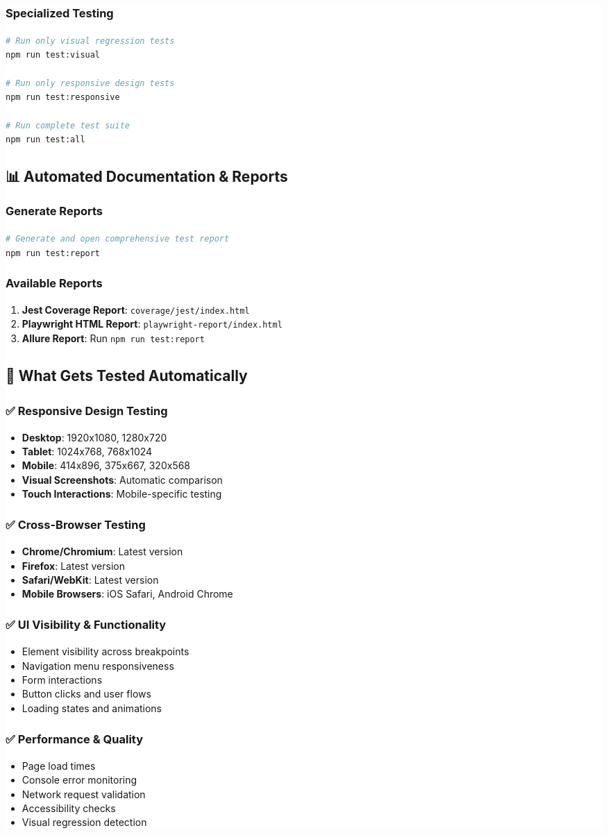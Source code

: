 ### Specialized Testing
```bash
# Run only visual regression tests
npm run test:visual

# Run only responsive design tests
npm run test:responsive

# Run complete test suite
npm run test:all
```

## 📊 Automated Documentation & Reports

### Generate Reports
```bash
# Generate and open comprehensive test report
npm run test:report
```

### Available Reports
1. **Jest Coverage Report**: `coverage/jest/index.html`
2. **Playwright HTML Report**: `playwright-report/index.html`
3. **Allure Report**: Run `npm run test:report`

## 🎯 What Gets Tested Automatically

### ✅ Responsive Design Testing
- **Desktop**: 1920x1080, 1280x720
- **Tablet**: 1024x768, 768x1024
- **Mobile**: 414x896, 375x667, 320x568
- **Visual Screenshots**: Automatic comparison
- **Touch Interactions**: Mobile-specific testing

### ✅ Cross-Browser Testing
- **Chrome/Chromium**: Latest version
- **Firefox**: Latest version
- **Safari/WebKit**: Latest version
- **Mobile Browsers**: iOS Safari, Android Chrome

### ✅ UI Visibility & Functionality
- Element visibility across breakpoints
- Navigation menu responsiveness
- Form interactions
- Button clicks and user flows
- Loading states and animations

### ✅ Performance & Quality
- Page load times
- Console error monitoring
- Network request validation
- Accessibility checks
- Visual regression detection
